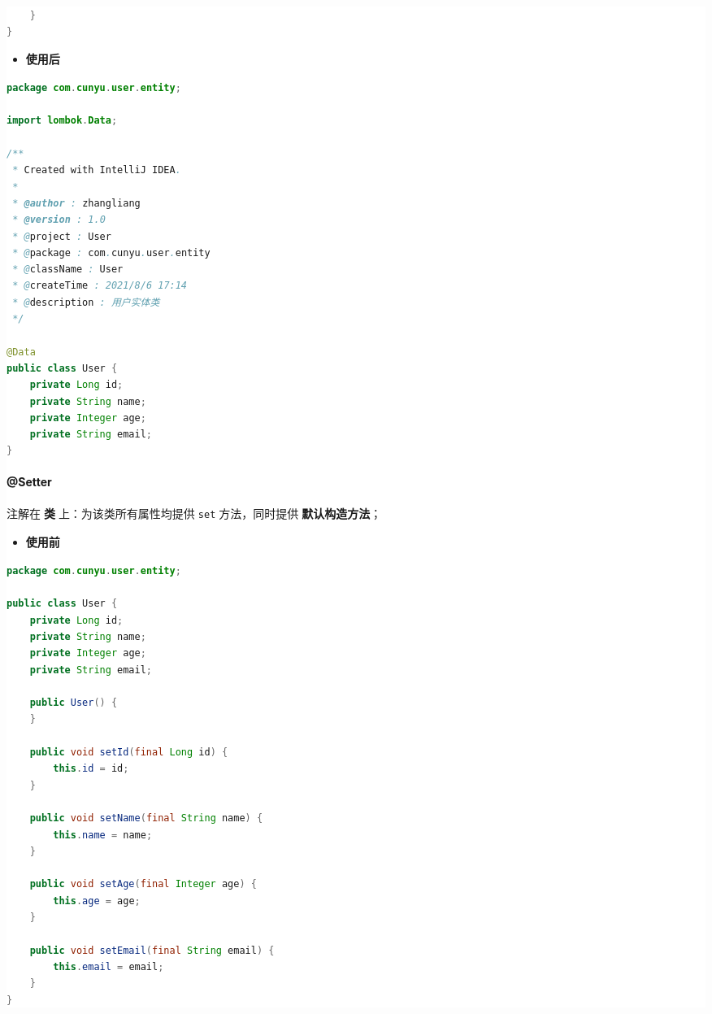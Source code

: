```java
    }
}
```

- **使用后**

```java
package com.cunyu.user.entity;

import lombok.Data;

/**
 * Created with IntelliJ IDEA.
 *
 * @author : zhangliang
 * @version : 1.0
 * @project : User
 * @package : com.cunyu.user.entity
 * @className : User
 * @createTime : 2021/8/6 17:14
 * @description : 用户实体类
 */

@Data
public class User {
    private Long id;
    private String name;
    private Integer age;
    private String email;
}
```

#### @Setter

注解在 **类** 上：为该类所有属性均提供 `set` 方法，同时提供 **默认构造方法**；

- **使用前**

```java
package com.cunyu.user.entity;

public class User {
    private Long id;
    private String name;
    private Integer age;
    private String email;

    public User() {
    }

    public void setId(final Long id) {
        this.id = id;
    }

    public void setName(final String name) {
        this.name = name;
    }

    public void setAge(final Integer age) {
        this.age = age;
    }

    public void setEmail(final String email) {
        this.email = email;
    }
}
```